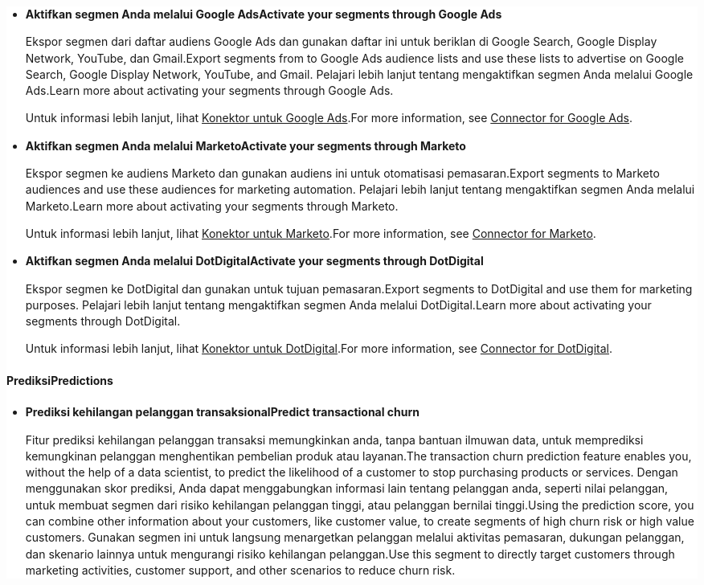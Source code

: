 - <span data-ttu-id="b7185-242">**Aktifkan segmen Anda melalui Google Ads**</span><span class="sxs-lookup"><span data-stu-id="b7185-242">**Activate your segments through Google Ads**</span></span>

  <span data-ttu-id="b7185-243">Ekspor segmen dari daftar audiens Google Ads dan gunakan daftar ini untuk beriklan di Google Search, Google Display Network, YouTube, dan Gmail.</span><span class="sxs-lookup"><span data-stu-id="b7185-243">Export segments from to Google Ads audience lists and use these lists to advertise on Google Search, Google Display Network, YouTube, and Gmail.</span></span> <span data-ttu-id="b7185-244">Pelajari lebih lanjut tentang mengaktifkan segmen Anda melalui Google Ads.</span><span class="sxs-lookup"><span data-stu-id="b7185-244">Learn more about activating your segments through Google Ads.</span></span>

  <span data-ttu-id="b7185-245">Untuk informasi lebih lanjut, lihat [Konektor untuk Google Ads](export-google-ads.md).</span><span class="sxs-lookup"><span data-stu-id="b7185-245">For more information, see [Connector for Google Ads](export-google-ads.md).</span></span>

- <span data-ttu-id="b7185-246">**Aktifkan segmen Anda melalui Marketo**</span><span class="sxs-lookup"><span data-stu-id="b7185-246">**Activate your segments through Marketo**</span></span>

  <span data-ttu-id="b7185-247">Ekspor segmen ke audiens Marketo dan gunakan audiens ini untuk otomatisasi pemasaran.</span><span class="sxs-lookup"><span data-stu-id="b7185-247">Export segments to Marketo audiences and use these audiences for marketing automation.</span></span> <span data-ttu-id="b7185-248">Pelajari lebih lanjut tentang mengaktifkan segmen Anda melalui Marketo.</span><span class="sxs-lookup"><span data-stu-id="b7185-248">Learn more about activating your segments through Marketo.</span></span> 

  <span data-ttu-id="b7185-249">Untuk informasi lebih lanjut, lihat [Konektor untuk Marketo](export-marketo.md).</span><span class="sxs-lookup"><span data-stu-id="b7185-249">For more information, see [Connector for Marketo](export-marketo.md).</span></span>

- <span data-ttu-id="b7185-250">**Aktifkan segmen Anda melalui DotDigital**</span><span class="sxs-lookup"><span data-stu-id="b7185-250">**Activate your segments through DotDigital**</span></span>

  <span data-ttu-id="b7185-251">Ekspor segmen ke DotDigital dan gunakan untuk tujuan pemasaran.</span><span class="sxs-lookup"><span data-stu-id="b7185-251">Export segments to DotDigital and use them for marketing purposes.</span></span> <span data-ttu-id="b7185-252">Pelajari lebih lanjut tentang mengaktifkan segmen Anda melalui DotDigital.</span><span class="sxs-lookup"><span data-stu-id="b7185-252">Learn more about activating your segments through DotDigital.</span></span> 

  <span data-ttu-id="b7185-253">Untuk informasi lebih lanjut, lihat [Konektor untuk DotDigital](export-dotdigital.md).</span><span class="sxs-lookup"><span data-stu-id="b7185-253">For more information, see [Connector for DotDigital](export-dotdigital.md).</span></span>

#### <a name="predictions"></a><span data-ttu-id="b7185-254">Prediksi</span><span class="sxs-lookup"><span data-stu-id="b7185-254">Predictions</span></span>

- <span data-ttu-id="b7185-255">**Prediksi kehilangan pelanggan transaksional**</span><span class="sxs-lookup"><span data-stu-id="b7185-255">**Predict transactional churn**</span></span>

  <span data-ttu-id="b7185-256">Fitur prediksi kehilangan pelanggan transaksi memungkinkan anda, tanpa bantuan ilmuwan data, untuk memprediksi kemungkinan pelanggan menghentikan pembelian produk atau layanan.</span><span class="sxs-lookup"><span data-stu-id="b7185-256">The transaction churn prediction feature enables you, without the help of a data scientist, to predict the likelihood of a customer to stop purchasing products or services.</span></span>  <span data-ttu-id="b7185-257">Dengan menggunakan skor prediksi, Anda dapat menggabungkan informasi lain tentang pelanggan anda, seperti nilai pelanggan, untuk membuat segmen dari risiko kehilangan pelanggan tinggi, atau pelanggan bernilai tinggi.</span><span class="sxs-lookup"><span data-stu-id="b7185-257">Using the prediction score, you can combine other information about your customers, like customer value, to create segments of high churn risk or high value customers.</span></span> <span data-ttu-id="b7185-258">Gunakan segmen ini untuk langsung menargetkan pelanggan melalui aktivitas pemasaran, dukungan pelanggan, dan skenario lainnya untuk mengurangi risiko kehilangan pelanggan.</span><span class="sxs-lookup"><span data-stu-id="b7185-258">Use this segment to directly target customers through marketing activities, customer support, and other scenarios to reduce churn risk.</span></span>
 